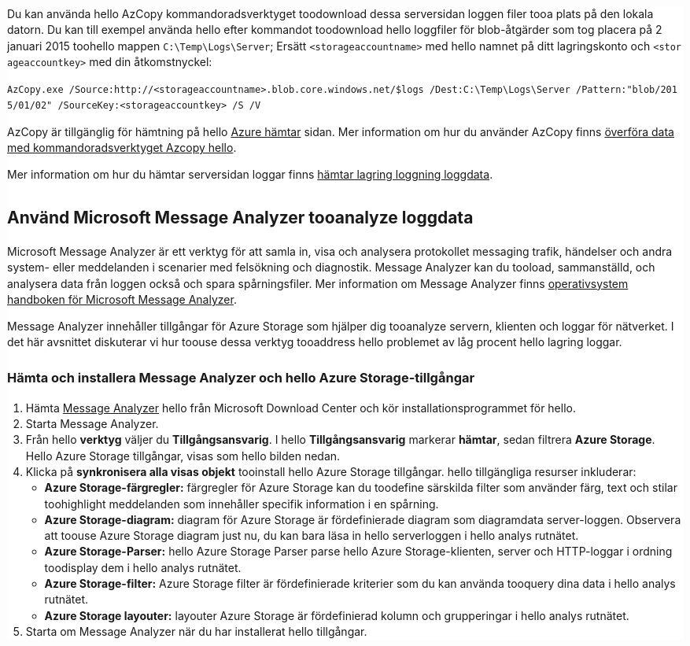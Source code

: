 Du kan använda hello AzCopy kommandoradsverktyget toodownload dessa serversidan loggen filer tooa plats på den lokala datorn. Du kan till exempel använda hello efter kommandot toodownload hello loggfiler för blob-åtgärder som tog placera på 2 januari 2015 toohello mappen `C:\Temp\Logs\Server`; Ersätt `<storageaccountname>` med hello namnet på ditt lagringskonto och `<storageaccountkey>` med din åtkomstnyckel:

```azcopy
AzCopy.exe /Source:http://<storageaccountname>.blob.core.windows.net/$logs /Dest:C:\Temp\Logs\Server /Pattern:"blob/2015/01/02" /SourceKey:<storageaccountkey> /S /V
```

AzCopy är tillgänglig för hämtning på hello [Azure hämtar](https://azure.microsoft.com/downloads/) sidan. Mer information om hur du använder AzCopy finns [överföra data med kommandoradsverktyget Azcopy hello](storage-use-azcopy.md).

Mer information om hur du hämtar serversidan loggar finns [hämtar lagring loggning loggdata](http://msdn.microsoft.com/library/azure/dn782840.aspx#DownloadingStorageLogginglogdata).

## <a name="use-microsoft-message-analyzer-tooanalyze-log-data"></a>Använd Microsoft Message Analyzer tooanalyze loggdata
Microsoft Message Analyzer är ett verktyg för att samla in, visa och analysera protokollet messaging trafik, händelser och andra system- eller meddelanden i scenarier med felsökning och diagnostik. Message Analyzer kan du tooload, sammanställd, och analysera data från loggen också och spara spårningsfiler. Mer information om Message Analyzer finns [operativsystem handboken för Microsoft Message Analyzer](http://technet.microsoft.com/library/jj649776.aspx).

Message Analyzer innehåller tillgångar för Azure Storage som hjälper dig tooanalyze servern, klienten och loggar för nätverket. I det här avsnittet diskuterar vi hur toouse dessa verktyg tooaddress hello problemet av låg procent hello lagring loggar.

### <a name="download-and-install-message-analyzer-and-hello-azure-storage-assets"></a>Hämta och installera Message Analyzer och hello Azure Storage-tillgångar
1. Hämta [Message Analyzer](http://www.microsoft.com/download/details.aspx?id=44226) hello från Microsoft Download Center och kör installationsprogrammet för hello.
2. Starta Message Analyzer.
3. Från hello **verktyg** väljer du **Tillgångsansvarig**. I hello **Tillgångsansvarig** markerar **hämtar**, sedan filtrera **Azure Storage**. Hello Azure Storage tillgångar, visas som hello bilden nedan.
4. Klicka på **synkronisera alla visas objekt** tooinstall hello Azure Storage tillgångar. hello tillgängliga resurser inkluderar:
   * **Azure Storage-färgregler:** färgregler för Azure Storage kan du toodefine särskilda filter som använder färg, text och stilar toohighlight meddelanden som innehåller specifik information i en spårning.
   * **Azure Storage-diagram:** diagram för Azure Storage är fördefinierade diagram som diagramdata server-loggen. Observera att toouse Azure Storage diagram just nu, du kan bara läsa in hello serverloggen i hello analys rutnätet.
   * **Azure Storage-Parser:** hello Azure Storage Parser parse hello Azure Storage-klienten, server och HTTP-loggar i ordning toodisplay dem i hello analys rutnätet.
   * **Azure Storage-filter:** Azure Storage filter är fördefinierade kriterier som du kan använda tooquery dina data i hello analys rutnätet.
   * **Azure Storage layouter:** layouter Azure Storage är fördefinierad kolumn och grupperingar i hello analys rutnätet.
5. Starta om Message Analyzer när du har installerat hello tillgångar.

